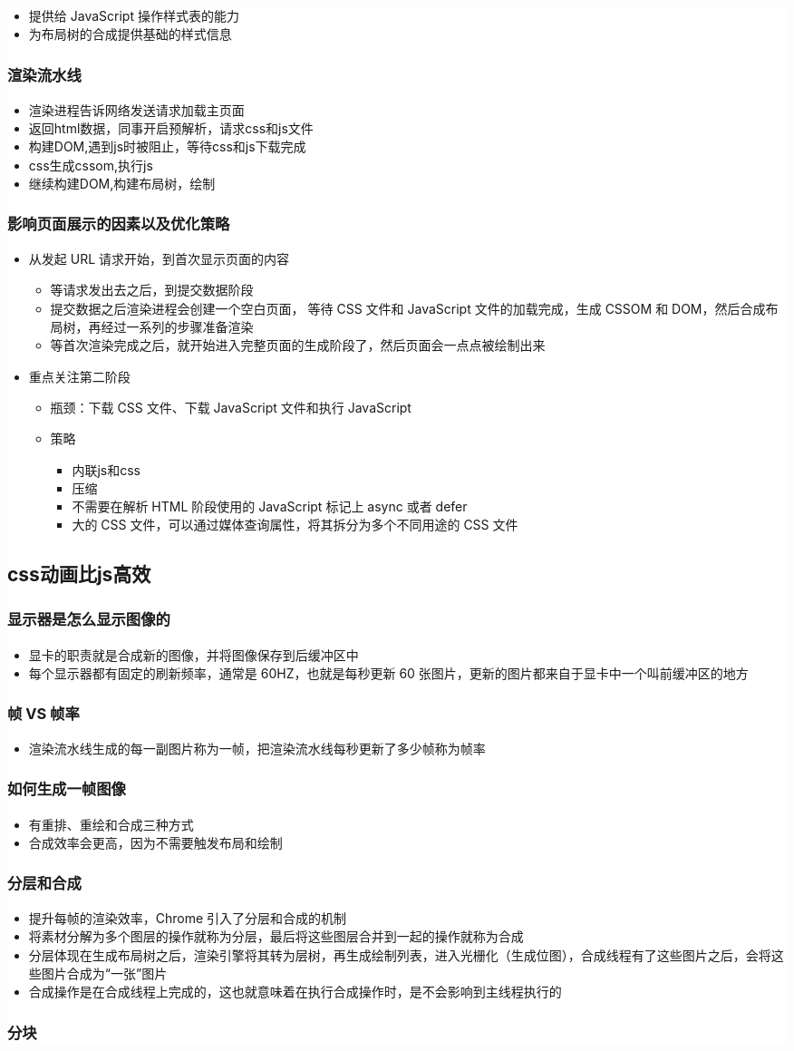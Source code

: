 - 提供给 JavaScript 操作样式表的能力
- 为布局树的合成提供基础的样式信息

### 渲染流水线

- 渲染进程告诉网络发送请求加载主页面
- 返回html数据，同事开启预解析，请求css和js文件
- 构建DOM,遇到js时被阻止，等待css和js下载完成
- css生成cssom,执行js
- 继续构建DOM,构建布局树，绘制

### 影响页面展示的因素以及优化策略

- 从发起 URL 请求开始，到首次显示页面的内容

	- 等请求发出去之后，到提交数据阶段
	- 提交数据之后渲染进程会创建一个空白页面， 等待 CSS 文件和 JavaScript 文件的加载完成，生成 CSSOM 和 DOM，然后合成布局树，再经过一系列的步骤准备渲染
	- 等首次渲染完成之后，就开始进入完整页面的生成阶段了，然后页面会一点点被绘制出来

- 重点关注第二阶段

	- 瓶颈：下载 CSS 文件、下载 JavaScript 文件和执行 JavaScript
	- 策略

		- 内联js和css
		- 压缩
		- 不需要在解析 HTML 阶段使用的 JavaScript 标记上 async 或者 defer
		- 大的 CSS 文件，可以通过媒体查询属性，将其拆分为多个不同用途的 CSS 文件

## css动画比js高效

### 显示器是怎么显示图像的

- 显卡的职责就是合成新的图像，并将图像保存到后缓冲区中
- 每个显示器都有固定的刷新频率，通常是 60HZ，也就是每秒更新 60 张图片，更新的图片都来自于显卡中一个叫前缓冲区的地方

### 帧 VS 帧率

- 渲染流水线生成的每一副图片称为一帧，把渲染流水线每秒更新了多少帧称为帧率

### 如何生成一帧图像

- 有重排、重绘和合成三种方式
- 合成效率会更高，因为不需要触发布局和绘制

### 分层和合成

- 提升每帧的渲染效率，Chrome 引入了分层和合成的机制
- 将素材分解为多个图层的操作就称为分层，最后将这些图层合并到一起的操作就称为合成
- 分层体现在生成布局树之后，渲染引擎将其转为层树，再生成绘制列表，进入光栅化（生成位图），合成线程有了这些图片之后，会将这些图片合成为“一张”图片
- 合成操作是在合成线程上完成的，这也就意味着在执行合成操作时，是不会影响到主线程执行的

### 分块
